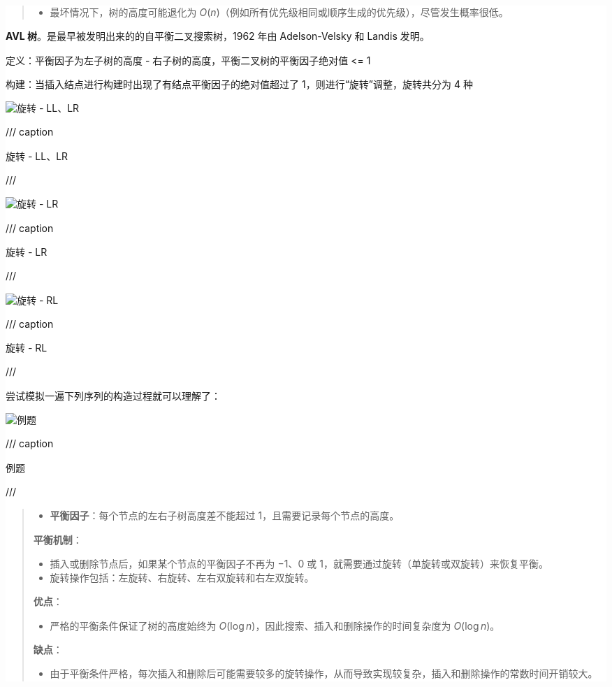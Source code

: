 >
>- 最坏情况下，树的高度可能退化为 $O(n)$（例如所有优先级相同或顺序生成的优先级），尽管发生概率很低。

**AVL 树**。是最早被发明出来的的自平衡二叉搜索树，1962 年由 Adelson-Velsky 和 Landis 发明。


定义：平衡因子为左子树的高度 - 右子树的高度，平衡二叉树的平衡因子绝对值 <= 1

构建：当插入结点进行构建时出现了有结点平衡因子的绝对值超过了 1，则进行“旋转”调整，旋转共分为 4 种

![旋转 - LL、LR](https://dwj-oss.oss-cn-nanjing.aliyuncs.com/images/202406292218546.png)

/// caption

旋转 - LL、LR

///

![旋转 - LR](https://dwj-oss.oss-cn-nanjing.aliyuncs.com/images/202406292218547.png)

/// caption

旋转 - LR

///

![旋转 - RL](https://dwj-oss.oss-cn-nanjing.aliyuncs.com/images/202406292218548.png)

/// caption

旋转 - RL

///

尝试模拟一遍下列序列的构造过程就可以理解了：

![例题](https://dwj-oss.oss-cn-nanjing.aliyuncs.com/images/202406292218549.png)

/// caption

例题

///

>- **平衡因子**：每个节点的左右子树高度差不能超过 $1$，且需要记录每个节点的高度。
>
>**平衡机制**：
>
>- 插入或删除节点后，如果某个节点的平衡因子不再为 $-1$、$0$ 或 $1$，就需要通过旋转（单旋转或双旋转）来恢复平衡。
>- 旋转操作包括：左旋转、右旋转、左右双旋转和右左双旋转。
>
>**优点**：
>
>- 严格的平衡条件保证了树的高度始终为 $O(\log n)$，因此搜索、插入和删除操作的时间复杂度为 $O(\log n)$。
>
>**缺点**：
>
>- 由于平衡条件严格，每次插入和删除后可能需要较多的旋转操作，从而导致实现较复杂，插入和删除操作的常数时间开销较大。
